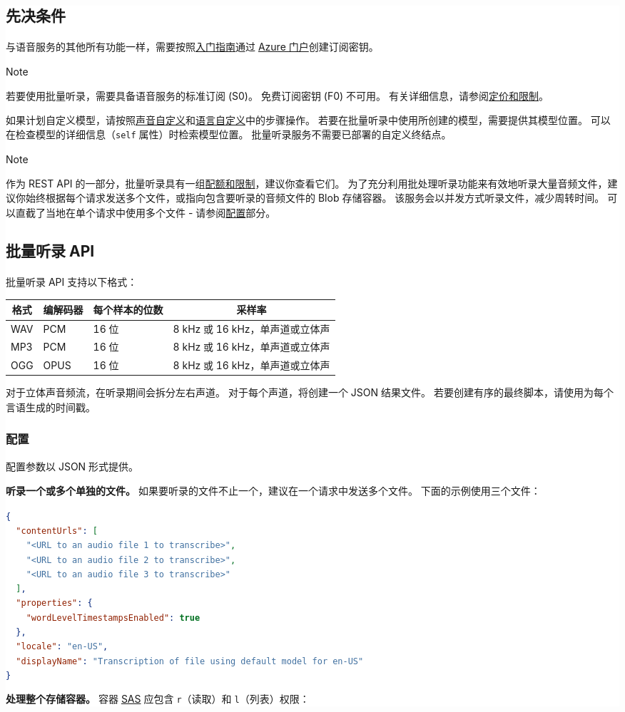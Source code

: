 ## <a name="prerequisites"></a>先决条件

与语音服务的其他所有功能一样，需要按照[入门指南](overview.md#try-the-speech-service-for-free)通过 [Azure 门户](https://portal.azure.com)创建订阅密钥。

>[!NOTE]
> 若要使用批量听录，需要具备语音服务的标准订阅 (S0)。 免费订阅密钥 (F0) 不可用。 有关详细信息，请参阅[定价和限制](https://azure.microsoft.com/pricing/details/cognitive-services/speech-services/)。

如果计划自定义模型，请按照[声音自定义](./how-to-custom-speech-train-model.md)和[语言自定义](./how-to-custom-speech-train-model.md)中的步骤操作。 若要在批量听录中使用所创建的模型，需要提供其模型位置。 可以在检查模型的详细信息（`self` 属性）时检索模型位置。 批量听录服务不需要已部署的自定义终结点。

>[!NOTE]
> 作为 REST API 的一部分，批量听录具有一组[配额和限制](speech-services-quotas-and-limits.md#batch-transcription)，建议你查看它们。 为了充分利用批处理听录功能来有效地听录大量音频文件，建议你始终根据每个请求发送多个文件，或指向包含要听录的音频文件的 Blob 存储容器。 该服务会以并发方式听录文件，减少周转时间。 可以直截了当地在单个请求中使用多个文件 - 请参阅[配置](#configuration)部分。

## <a name="batch-transcription-api"></a>批量听录 API

批量听录 API 支持以下格式：

| 格式 | 编解码器 | 每个样本的位数 | 采样率             |
|--------|-------|---------|---------------------------------|
| WAV    | PCM   | 16 位  | 8 kHz 或 16 kHz，单声道或立体声 |
| MP3    | PCM   | 16 位  | 8 kHz 或 16 kHz，单声道或立体声 |
| OGG    | OPUS  | 16 位  | 8 kHz 或 16 kHz，单声道或立体声 |

对于立体声音频流，在听录期间会拆分左右声道。 对于每个声道，将创建一个 JSON 结果文件。
若要创建有序的最终脚本，请使用为每个言语生成的时间戳。

### <a name="configuration"></a>配置

配置参数以 JSON 形式提供。

**听录一个或多个单独的文件。** 如果要听录的文件不止一个，建议在一个请求中发送多个文件。 下面的示例使用三个文件：

```json
{
  "contentUrls": [
    "<URL to an audio file 1 to transcribe>",
    "<URL to an audio file 2 to transcribe>",
    "<URL to an audio file 3 to transcribe>"
  ],
  "properties": {
    "wordLevelTimestampsEnabled": true
  },
  "locale": "en-US",
  "displayName": "Transcription of file using default model for en-US"
}
```

**处理整个存储容器。** 容器 [SAS](../../storage/common/storage-sas-overview.md) 应包含 `r`（读取）和 `l`（列表）权限：

